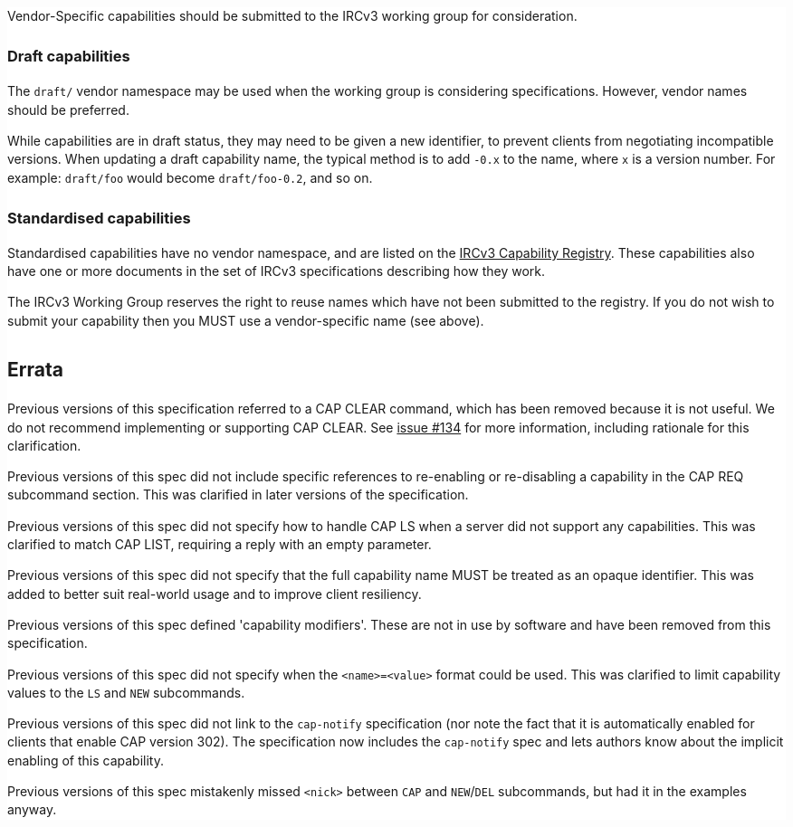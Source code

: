 Vendor-Specific capabilities should be submitted to the IRCv3 working group for consideration.

### Draft capabilities

The `draft/` vendor namespace may be used when the working group is considering specifications.
However, vendor names should be preferred.

While capabilities are in draft status, they may need to be given a new identifier, to prevent
clients from negotiating incompatible versions. When updating a draft capability name, the
typical method is to add `-0.x` to the name, where `x` is a version number. For example:
`draft/foo` would become `draft/foo-0.2`, and so on.

### Standardised capabilities

Standardised capabilities have no vendor namespace, and are listed on the
[IRCv3 Capability Registry](http://ircv3.net/registry.html#capabilities). These capabilities
also have one or more documents in the set of IRCv3 specifications describing how they work.

The IRCv3 Working Group reserves the right to reuse names which have not been submitted to the
registry. If you do not wish to submit your capability then you MUST use a vendor-specific name
(see above).

## Errata

Previous versions of this specification referred to a CAP CLEAR command, which has been removed
because it is not useful.  We do not recommend implementing or supporting CAP CLEAR.  See
[issue #134](https://github.com/ircv3/ircv3-specifications/issues/134) for more information, including
rationale for this clarification.

Previous versions of this spec did not include specific references to re-enabling or re-disabling a
capability in the CAP REQ subcommand section. This was clarified in later versions of the
specification.

Previous versions of this spec did not specify how to handle CAP LS when a server did not support
any capabilities.  This was clarified to match CAP LIST, requiring a reply with an empty parameter.

Previous versions of this spec did not specify that the full capability name MUST be treated as
an opaque identifier. This was added to better suit real-world usage and to improve client
resiliency.

Previous versions of this spec defined 'capability modifiers'. These are not in use by software and
have been removed from this specification.

Previous versions of this spec did not specify when the `<name>=<value>` format could be used. This
was clarified to limit capability values to the `LS` and `NEW` subcommands.

Previous versions of this spec did not link to the `cap-notify` specification (nor note the fact
that it is automatically enabled for clients that enable CAP version 302). The specification now
includes the `cap-notify` spec and lets authors know about the implicit enabling of this capability.

Previous versions of this spec mistakenly missed `<nick>` between `CAP` and `NEW`/`DEL` subcommands,
but had it in the examples anyway.
